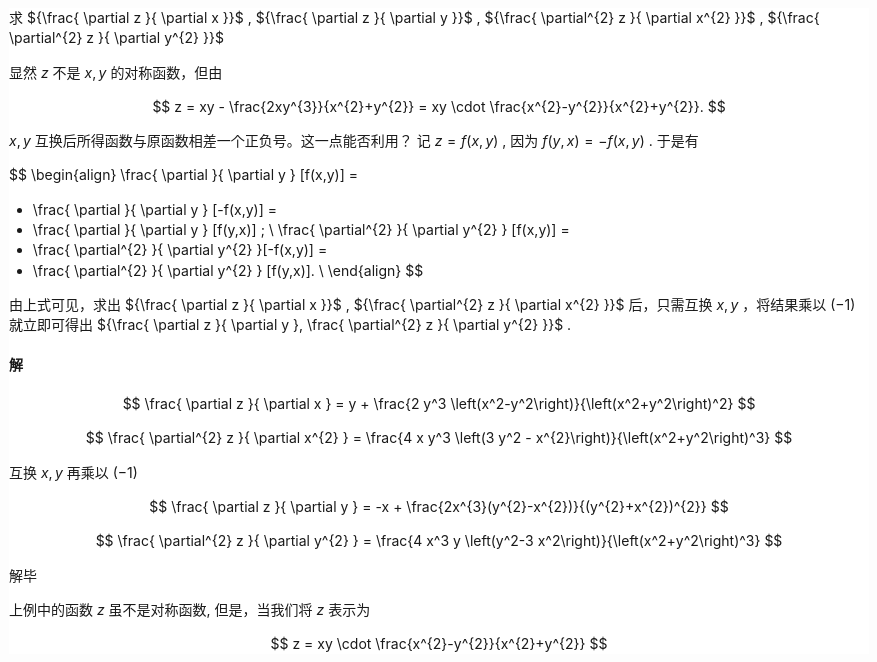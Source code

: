 求 ${\frac{ \partial z }{ \partial x }}$ ,  ${\frac{ \partial z }{ \partial y }}$ , ${\frac{ \partial^{2} z }{ \partial x^{2} }}$ , ${\frac{ \partial^{2} z }{ \partial y^{2} }}$ 


显然 $z$ 不是 ${x,y}$ 的对称函数，但由

$$
z = xy - \frac{2xy^{3}}{x^{2}+y^{2}} = xy \cdot \frac{x^{2}-y^{2}}{x^{2}+y^{2}}.
$$

 ${x,y}$ 互换后所得函数与原函数相差一个正负号。这一点能否利用？
记 ${z = f(x,y)}$ , 因为 ${f(y,x) = -f(x,y)}$ . 于是有

$$
\begin{align}
\frac{ \partial  }{ \partial y } [f(x,y)] = 
- \frac{ \partial  }{ \partial y } [-f(x,y)] = 
- \frac{ \partial  }{ \partial y } [f(y,x)] ; \\
\frac{ \partial^{2}  }{ \partial y^{2} }  [f(x,y)] = 
- \frac{ \partial^{2}  }{ \partial y^{2} }[-f(x,y)] = 
- \frac{ \partial^{2}  }{ \partial y^{2} } [f(y,x)]. \\
\end{align}
$$

由上式可见，求出 ${\frac{ \partial z }{ \partial x }}$ , ${\frac{ \partial^{2} z }{ \partial x^{2} }}$ 后，只需互换 ${x,y}$ ，将结果乘以 ${(-1)}$ 就立即可得出 ${\frac{ \partial z }{ \partial y }, \frac{ \partial^{2} z }{ \partial y^{2} }}$ .

#### 解

$$
\frac{ \partial z }{ \partial x }  = y + \frac{2 y^3 \left(x^2-y^2\right)}{\left(x^2+y^2\right)^2}
$$

$$
\frac{ \partial^{2} z }{ \partial x^{2} } = \frac{4 x y^3 \left(3 y^2 - x^{2}\right)}{\left(x^2+y^2\right)^3}
$$

互换 ${x,y}$ 再乘以 ${(-1)}$ 

$$
\frac{ \partial z }{ \partial y } = -x + \frac{2x^{3}(y^{2}-x^{2})}{(y^{2}+x^{2})^{2}}
$$

$$
\frac{ \partial^{2} z }{ \partial y^{2} } = \frac{4 x^3 y \left(y^2-3 x^2\right)}{\left(x^2+y^2\right)^3}
$$

解毕

上例中的函数 $z$ 虽不是对称函数,
但是，当我们将 $z$ 表示为

$$
z = xy \cdot \frac{x^{2}-y^{2}}{x^{2}+y^{2}}
$$
